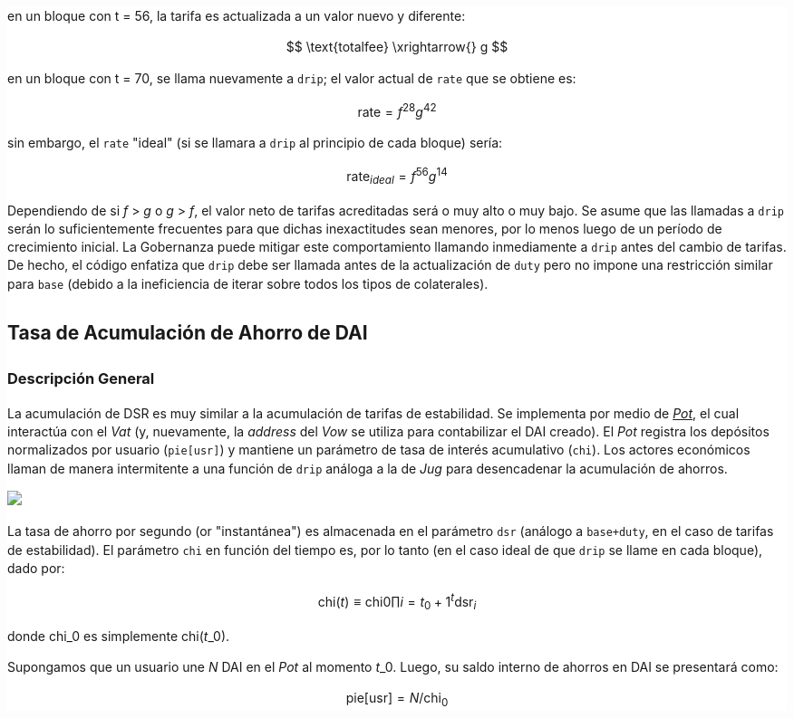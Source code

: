 en un bloque con t = 56, la tarifa es actualizada a un valor nuevo y diferente:

$$
\text{totalfee}  \xrightarrow{} g
$$

en un bloque con t = 70, se llama nuevamente a `drip`; el valor actual de `rate` que se obtiene es:

$$
\text{rate} = f^{28} g^{42}
$$

sin embargo, el `rate` "ideal" (si se llamara a `drip` al principio de cada bloque) sería:

$$
\text{rate}_{ideal} = f^{56}g^{14}
$$

Dependiendo de si _f_ > _g_ o _g_ > _f_, el valor neto de tarifas acreditadas será o muy alto o muy bajo. Se asume que las llamadas a `drip` serán lo suficientemente frecuentes para que dichas inexactitudes sean menores, por lo menos luego de un período de crecimiento inicial. La Gobernanza puede mitigar este comportamiento llamando inmediamente a `drip` antes del cambio de tarifas. De hecho, el código enfatiza que `drip` debe ser llamada antes de la actualización de `duty` pero no impone una restricción similar para `base` (debido a la ineficiencia de iterar sobre todos los tipos de colaterales).

## Tasa de Acumulación de Ahorro de DAI

### Descripción General

La acumulación de DSR es muy similar a la acumulación de tarifas de estabilidad. Se implementa por medio de [_Pot_](https://docs.makerdao.com/smart-contract-modules/rates-module/pot-detailed-documentation), el cual interactúa con el _Vat_ (y, nuevamente, la _address_ del _Vow_ se utiliza para contabilizar el DAI creado). El _Pot_ registra los depósitos normalizados por usuario (`pie[usr]`) y mantiene un parámetro de tasa de interés acumulativo (`chi`). Los actores económicos llaman de manera intermitente a una función de `drip` análoga a la de _Jug_ para desencadenar la acumulación de ahorros.

![](https://i.imgur.com/qpOeSGB.png)

La tasa de ahorro por segundo (or "instantánea") es almacenada en el parámetro `dsr` (análogo a `base+duty`, en el caso de tarifas de estabilidad). El parámetro `chi` en función del tiempo es, por lo tanto (en el caso ideal de que `drip` se llame en cada bloque), dado por: 

$$
\text{chi}(t) \equiv \text{chi}0 \prod{i=t_0 + 1}^{t} \text{dsr}_i
$$

donde chi\_0 es simplemente chi(_t_\_0).

Supongamos que un usuario une _N_ DAI en el _Pot_ al momento _t_\_0. Luego, su saldo interno de ahorros en DAI se presentará como:

$$
\text{pie[usr]} = N / \text{chi}_0
$$
